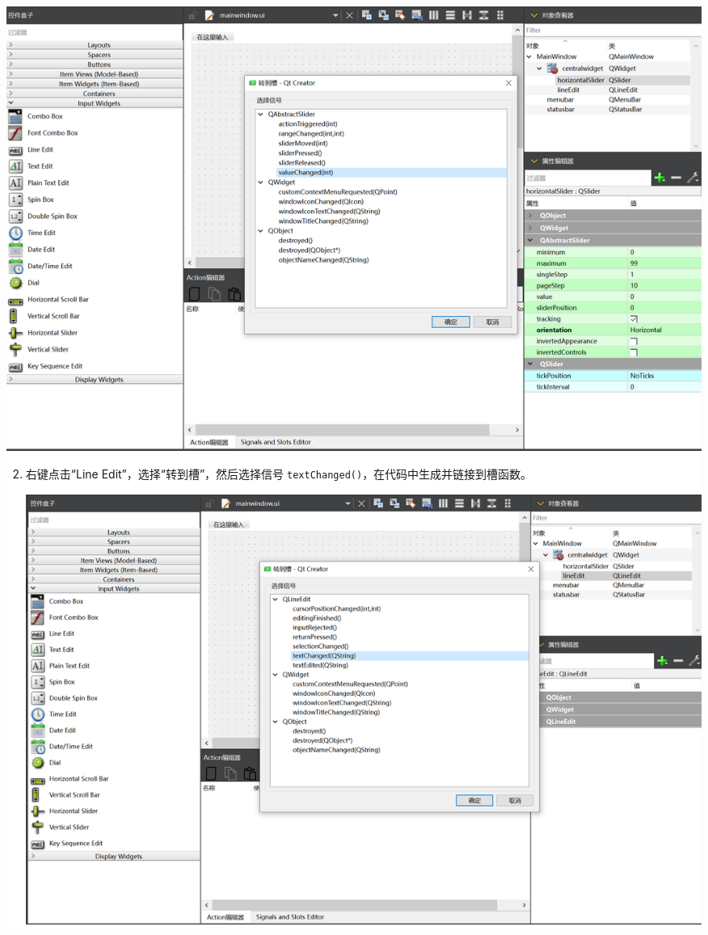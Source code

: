    ![](README.assets/c11dcd142e93253a312e1aeb3e90d78.png)

2. 右键点击“Line Edit”，选择“转到槽”，然后选择信号 `textChanged()`，在代码中生成并链接到槽函数。

   ![](README.assets/0e9b65cc7baa3d108805ea3f7bdaf97.png)
